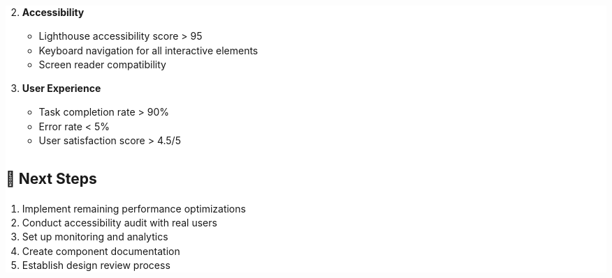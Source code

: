 2. **Accessibility**
   - Lighthouse accessibility score > 95
   - Keyboard navigation for all interactive elements
   - Screen reader compatibility

3. **User Experience**
   - Task completion rate > 90%
   - Error rate < 5%
   - User satisfaction score > 4.5/5

## 🚀 Next Steps

1. Implement remaining performance optimizations
2. Conduct accessibility audit with real users
3. Set up monitoring and analytics
4. Create component documentation
5. Establish design review process